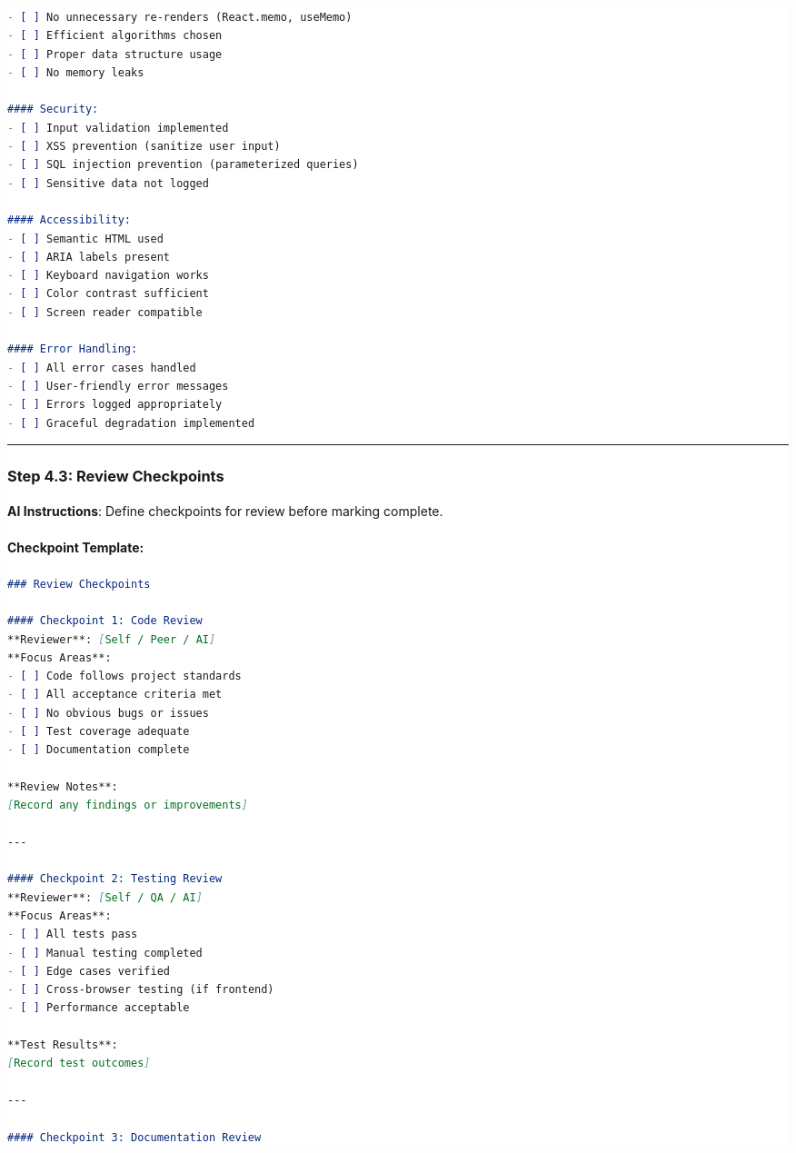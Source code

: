 `````markdown
- [ ] No unnecessary re-renders (React.memo, useMemo)
- [ ] Efficient algorithms chosen
- [ ] Proper data structure usage
- [ ] No memory leaks

#### Security:
- [ ] Input validation implemented
- [ ] XSS prevention (sanitize user input)
- [ ] SQL injection prevention (parameterized queries)
- [ ] Sensitive data not logged

#### Accessibility:
- [ ] Semantic HTML used
- [ ] ARIA labels present
- [ ] Keyboard navigation works
- [ ] Color contrast sufficient
- [ ] Screen reader compatible

#### Error Handling:
- [ ] All error cases handled
- [ ] User-friendly error messages
- [ ] Errors logged appropriately
- [ ] Graceful degradation implemented
`````

---

### Step 4.3: Review Checkpoints
**AI Instructions**: Define checkpoints for review before marking complete.

#### Checkpoint Template:
`````markdown
### Review Checkpoints

#### Checkpoint 1: Code Review
**Reviewer**: [Self / Peer / AI]
**Focus Areas**:
- [ ] Code follows project standards
- [ ] All acceptance criteria met
- [ ] No obvious bugs or issues
- [ ] Test coverage adequate
- [ ] Documentation complete

**Review Notes**:
[Record any findings or improvements]

---

#### Checkpoint 2: Testing Review
**Reviewer**: [Self / QA / AI]
**Focus Areas**:
- [ ] All tests pass
- [ ] Manual testing completed
- [ ] Edge cases verified
- [ ] Cross-browser testing (if frontend)
- [ ] Performance acceptable

**Test Results**:
[Record test outcomes]

---

#### Checkpoint 3: Documentation Review
`````